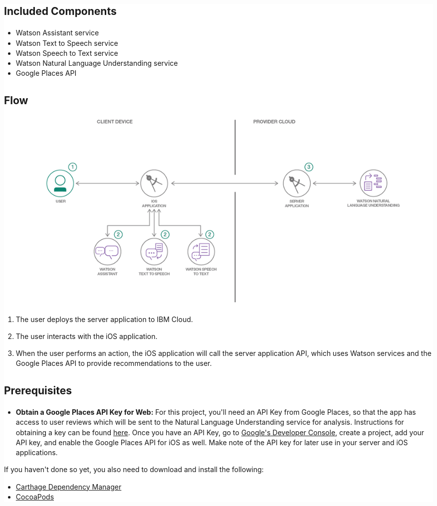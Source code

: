 
## Included Components

- Watson Assistant service
- Watson Text to Speech service
- Watson Speech to Text service
- Watson Natural Language Understanding service
- Google Places API

## Flow

![Application Workflow](images/archi.png)

1. The user deploys the server application to IBM Cloud.

2. The user interacts with the iOS application.

3. When the user performs an action, the iOS application will call the server application API, which uses Watson services and the Google Places API to provide recommendations to the user.

## Prerequisites

* **Obtain a Google Places API Key for Web:** For this project, you'll need an API Key from Google Places, so that the app has access to user reviews which will be sent to the Natural Language Understanding service for analysis. Instructions for obtaining a key can be found [here](https://developers.google.com/places/web-service/get-api-key).
Once you have an API Key, go to [Google's Developer Console](https://console.developers.google.com/flows/enableapi?apiid=places_backend&reusekey=true), create a project, add your API key, and enable the Google Places API for iOS as well.  Make note of the API key for later use in your server and iOS applications.

If you haven't done so yet, you also need to download and install the following:
* [Carthage Dependency Manager](https://github.com/Carthage/Carthage/releases)
* [CocoaPods](https://cocoapods.org/?q=cvxv)
